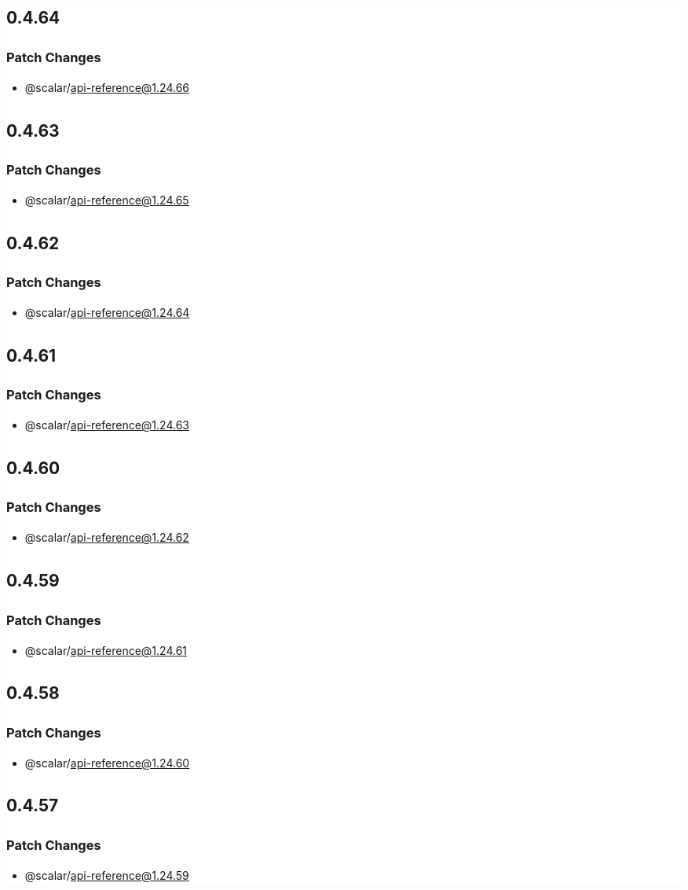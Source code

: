 ## 0.4.64

### Patch Changes

- @scalar/api-reference@1.24.66

## 0.4.63

### Patch Changes

- @scalar/api-reference@1.24.65

## 0.4.62

### Patch Changes

- @scalar/api-reference@1.24.64

## 0.4.61

### Patch Changes

- @scalar/api-reference@1.24.63

## 0.4.60

### Patch Changes

- @scalar/api-reference@1.24.62

## 0.4.59

### Patch Changes

- @scalar/api-reference@1.24.61

## 0.4.58

### Patch Changes

- @scalar/api-reference@1.24.60

## 0.4.57

### Patch Changes

- @scalar/api-reference@1.24.59
